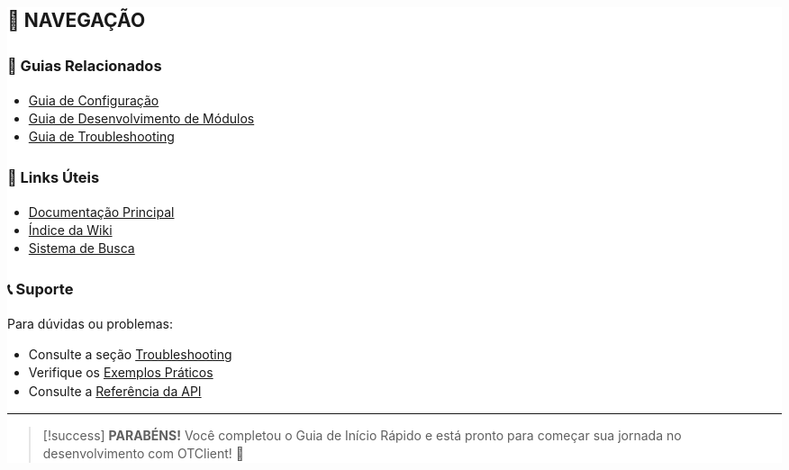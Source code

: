 
## 🧭 **NAVEGAÇÃO**

### **📖 Guias Relacionados**
- [Guia de Configuração](../docs/otclient/guides/Configuration_Guide.md)
- [Guia de Desenvolvimento de Módulos](../docs/otclient/guides/Module_Development_Guide.md)
- [Guia de Troubleshooting](../docs/otclient/guides/Troubleshooting.md)

### **🔗 Links Úteis**
- [Documentação Principal](../README.md)
- [Índice da Wiki](../Wiki_Index.md)
- [Sistema de Busca](../Navigation_Index_Search.md)

### **📞 Suporte**
Para dúvidas ou problemas:
- Consulte a seção [Troubleshooting](#troubleshooting-comum)
- Verifique os [Exemplos Práticos](#criando-seu-primeiro-módulo)
- Consulte a [Referência da API](../docs/otclient/guides/Lua_API_Reference.md)

---

> [!success] **PARABÉNS!**
> Você completou o Guia de Início Rápido e está pronto para começar sua jornada no desenvolvimento com OTClient! 🎉 